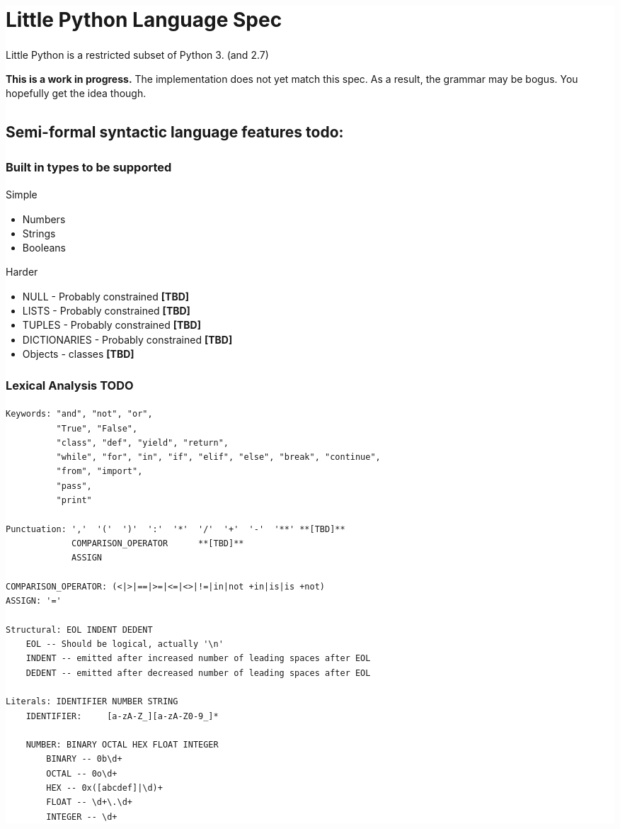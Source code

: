 Little Python Language Spec
===========================

Little Python is a restricted subset of Python 3. (and 2.7)

**This is a work in progress.** The implementation does not yet match
this spec. As a result, the grammar may be bogus. You hopefully get the
idea though.

## Semi-formal syntactic language features todo:

### Built in types to be supported

Simple
* Numbers
* Strings
* Booleans

Harder
* NULL - Probably constrained **[TBD]**
* LISTS - Probably constrained **[TBD]**
* TUPLES - Probably constrained **[TBD]**
* DICTIONARIES - Probably constrained **[TBD]**
* Objects - classes **[TBD]**

### Lexical Analysis TODO

    Keywords: "and", "not", "or",
              "True", "False",
              "class", "def", "yield", "return",
              "while", "for", "in", "if", "elif", "else", "break", "continue",
              "from", "import",
              "pass",
              "print"

    Punctuation: ','  '('  ')'  ':'  '*'  '/'  '+'  '-'  '**' **[TBD]**
                 COMPARISON_OPERATOR      **[TBD]**
                 ASSIGN

    COMPARISON_OPERATOR: (<|>|==|>=|<=|<>|!=|in|not +in|is|is +not)
    ASSIGN: '='

    Structural: EOL INDENT DEDENT
        EOL -- Should be logical, actually '\n'
        INDENT -- emitted after increased number of leading spaces after EOL
        DEDENT -- emitted after decreased number of leading spaces after EOL

    Literals: IDENTIFIER NUMBER STRING
        IDENTIFIER:     [a-zA-Z_][a-zA-Z0-9_]*

        NUMBER: BINARY OCTAL HEX FLOAT INTEGER
            BINARY -- 0b\d+
            OCTAL -- 0o\d+
            HEX -- 0x([abcdef]|\d)+
            FLOAT -- \d+\.\d+
            INTEGER -- \d+
